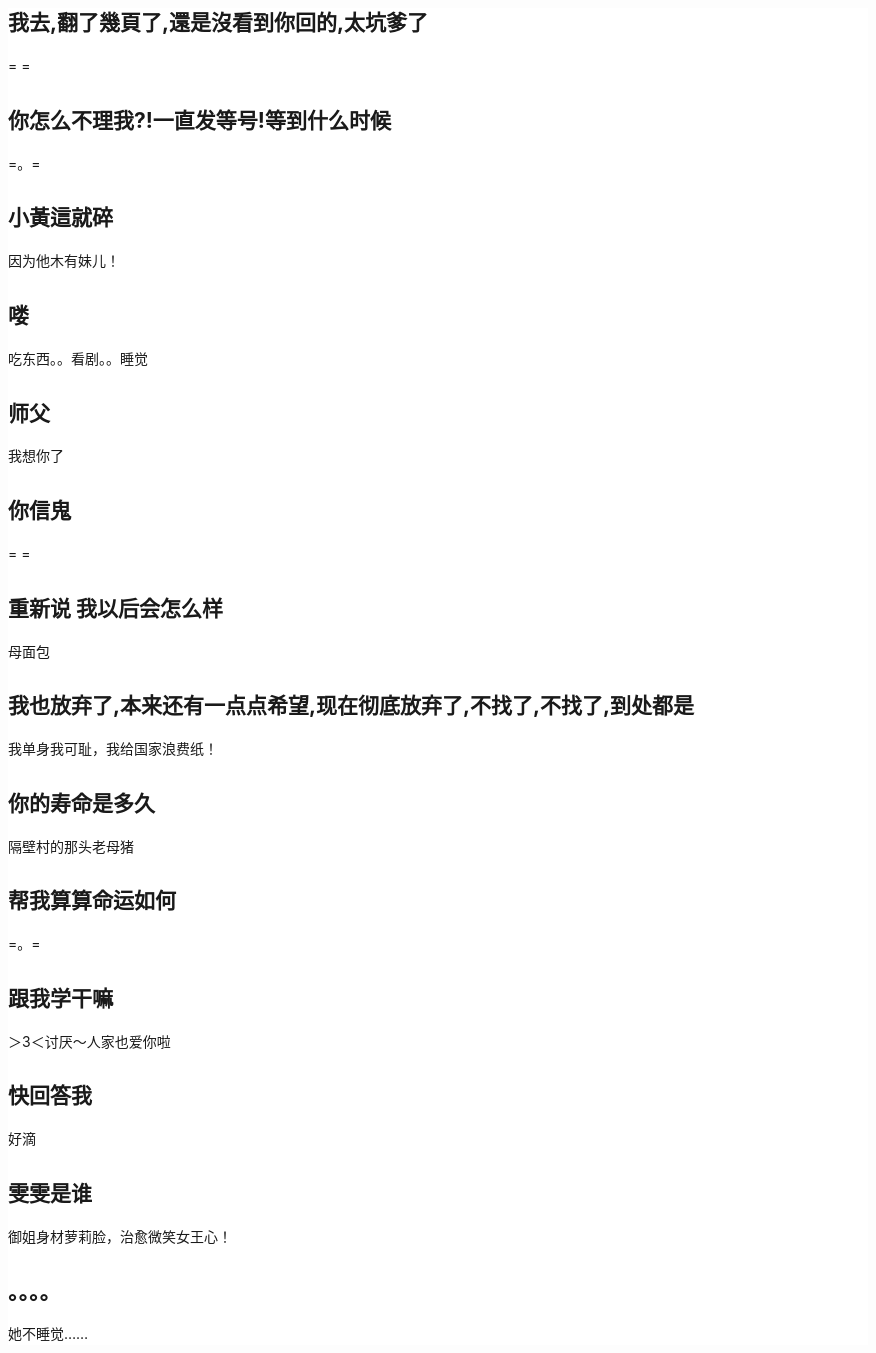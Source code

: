 ## 我去,翻了幾頁了,還是沒看到你回的,太坑爹了
= =

## 你怎么不理我?!一直发等号!等到什么时候
=。=

## 小黃這就碎
因为他木有妹儿！

## 喽
吃东西。。看剧。。睡觉

## 师父
我想你了

## 你信鬼
= =

## 重新说 我以后会怎么样
母面包

## 我也放弃了,本来还有一点点希望,现在彻底放弃了,不找了,不找了,到处都是
我单身我可耻，我给国家浪费纸！

## 你的寿命是多久
隔壁村的那头老母猪

## 帮我算算命运如何
=。=

## 跟我学干嘛
＞3＜讨厌～人家也爱你啦

## 快回答我
好滴

## 雯雯是谁
御姐身材萝莉脸，治愈微笑女王心！

## 。。。。
她不睡觉……
